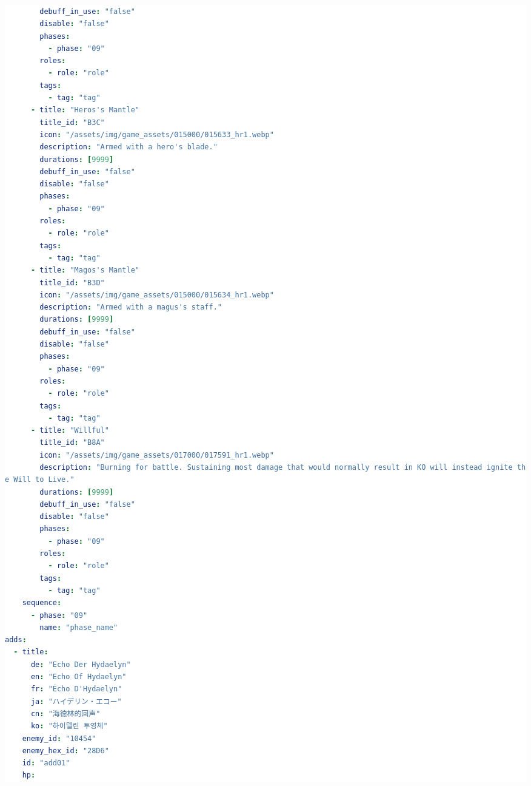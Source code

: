 ```yaml
        debuff_in_use: "false"
        disable: "false"
        phases:
          - phase: "09"
        roles:
          - role: "role"
        tags:
          - tag: "tag"
      - title: "Heros's Mantle"
        title_id: "B3C"
        icon: "/assets/img/game_assets/015000/015633_hr1.webp"
        description: "Armed with a hero's blade."
        durations: [9999]
        debuff_in_use: "false"
        disable: "false"
        phases:
          - phase: "09"
        roles:
          - role: "role"
        tags:
          - tag: "tag"
      - title: "Magos's Mantle"
        title_id: "B3D"
        icon: "/assets/img/game_assets/015000/015634_hr1.webp"
        description: "Armed with a magus's staff."
        durations: [9999]
        debuff_in_use: "false"
        disable: "false"
        phases:
          - phase: "09"
        roles:
          - role: "role"
        tags:
          - tag: "tag"
      - title: "Willful"
        title_id: "B8A"
        icon: "/assets/img/game_assets/017000/017591_hr1.webp"
        description: "Burning for battle. Sustaining most damage that would normally result in KO will instead ignite the Will to Live."
        durations: [9999]
        debuff_in_use: "false"
        disable: "false"
        phases:
          - phase: "09"
        roles:
          - role: "role"
        tags:
          - tag: "tag"
    sequence:
      - phase: "09"
        name: "phase_name"
adds:
  - title:
      de: "Echo Der Hydaelyn"
      en: "Echo Of Hydaelyn"
      fr: "Écho D'Hydaelyn"
      ja: "ハイデリン・エコー"
      cn: "海德林的回声"
      ko: "하이델린 투영체"
    enemy_id: "10454"
    enemy_hex_id: "28D6"
    id: "add01"
    hp:
```